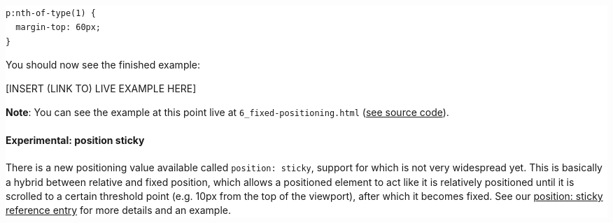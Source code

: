 ```text
p:nth-of-type(1) {
  margin-top: 60px;
}
```

You should now see the finished example:

\[INSERT \(LINK TO\) LIVE EXAMPLE HERE\]

**Note**: You can see the example at this point live at `6_fixed-positioning.html` \([see source code](https://github.com/mdn/learning-area/blob/master/css/css-layout/positioning/6_fixed-positioning.html)\).

#### Experimental: position sticky

There is a new positioning value available called `position: sticky`, support for which is not very widespread yet. This is basically a hybrid between relative and fixed position, which allows a positioned element to act like it is relatively positioned until it is scrolled to a certain threshold point \(e.g. 10px from the top of the viewport\), after which it becomes fixed. See our [position: sticky reference entry](https://developer.mozilla.org/en-US/docs/Web/CSS/position#Sticky_positioning) for more details and an example.

